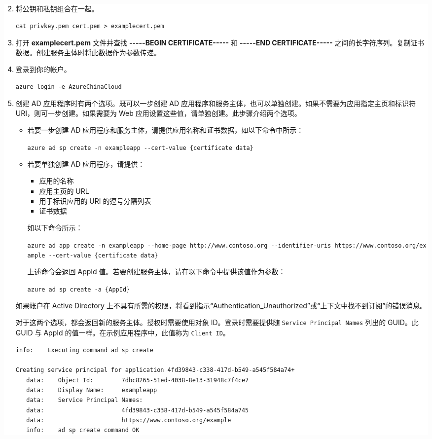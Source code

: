 2. 将公钥和私钥组合在一起。

    ```
    cat privkey.pem cert.pem > examplecert.pem
    ```

3. 打开 **examplecert.pem** 文件并查找 **-----BEGIN CERTIFICATE-----** 和 **-----END CERTIFICATE-----** 之间的长字符序列。复制证书数据。创建服务主体时将此数据作为参数传递。
4. 登录到你的帐户。

    ```azurecli
    azure login -e AzureChinaCloud
    ```

5. 创建 AD 应用程序时有两个选项。既可以一步创建 AD 应用程序和服务主体，也可以单独创建。如果不需要为应用指定主页和标识符 URI，则可一步创建。如果需要为 Web 应用设置这些值，请单独创建。此步骤介绍两个选项。

    * 若要一步创建 AD 应用程序和服务主体，请提供应用名称和证书数据，如以下命令中所示：

        ```azurecli
        azure ad sp create -n exampleapp --cert-value {certificate data}
        ```

    * 若要单独创建 AD 应用程序，请提供：

        * 应用的名称
        * 应用主页的 URL
        * 用于标识应用的 URI 的逗号分隔列表
        * 证书数据

        如以下命令所示：

        ```azurecli
        azure ad app create -n exampleapp --home-page http://www.contoso.org --identifier-uris https://www.contoso.org/example --cert-value {certificate data}
        ```

        上述命令会返回 AppId 值。若要创建服务主体，请在以下命令中提供该值作为参数：

        ```azurecli
        azure ad sp create -a {AppId}
        ```

    如果帐户在 Active Directory 上不具有[所需的权限](#required-permissions)，将看到指示“Authentication\_Unauthorized”或“上下文中找不到订阅”的错误消息。

    对于这两个选项，都会返回新的服务主体。授权时需要使用对象 ID。登录时需要提供随 `Service Principal Names` 列出的 GUID。此 GUID 与 AppId 的值一样。在示例应用程序中，此值称为 `Client ID`。

    ```azurecli
    info:    Executing command ad sp create

    Creating service principal for application 4fd39843-c338-417d-b549-a545f584a74+
       data:    Object Id:        7dbc8265-51ed-4038-8e13-31948c7f4ce7
       data:    Display Name:     exampleapp
       data:    Service Principal Names:
       data:                      4fd39843-c338-417d-b549-a545f584a745
       data:                      https://www.contoso.org/example
       info:    ad sp create command OK
    ```
